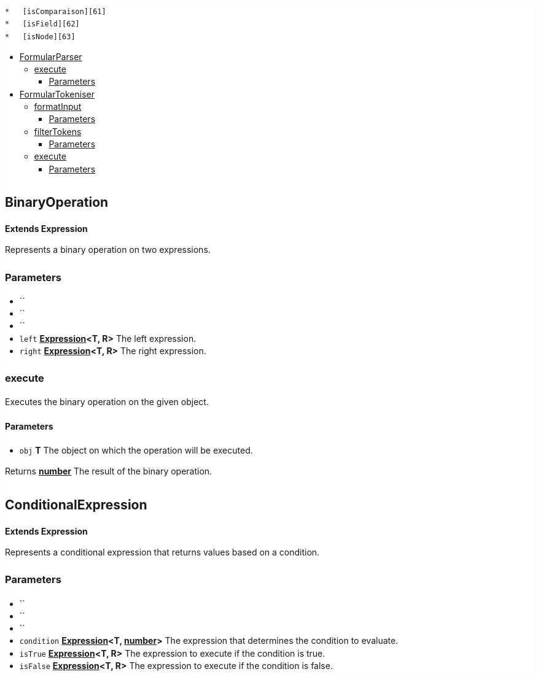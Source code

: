     *   [isComparaison][61]
    *   [isField][62]
    *   [isNode][63]
*   [FormularParser][64]
    *   [execute][65]
        *   [Parameters][66]
*   [FormularTokeniser][67]
    *   [formatInput][68]
        *   [Parameters][69]
    *   [filterTokens][70]
        *   [Parameters][71]
    *   [execute][72]
        *   [Parameters][73]

## BinaryOperation

**Extends Expression**

Represents a binary operation on two expressions.

### Parameters

*   `` &#x20;
*   `` &#x20;
*   `` &#x20;
*   `left` **[Expression][9]\<T, R>** The left expression.
*   `right` **[Expression][9]\<T, R>** The right expression.

### execute

Executes the binary operation on the given object.

#### Parameters

*   `obj` **T** The object on which the operation will be executed.

Returns **[number][74]** The result of the binary operation.

## ConditionalExpression

**Extends Expression**

Represents a conditional expression that returns values based on a condition.

### Parameters

*   `` &#x20;
*   `` &#x20;
*   `` &#x20;
*   `condition` **[Expression][9]\<T, [number][74]>** The expression that determines the condition to evaluate.
*   `isTrue` **[Expression][9]\<T, R>** The expression to execute if the condition is true.
*   `isFalse` **[Expression][9]\<T, R>** The expression to execute if the condition is false.


[1]: #binaryoperation
[2]: #parameters
[3]: #execute
[4]: #parameters-1
[5]: #conditionalexpression
[6]: #parameters-2
[7]: #execute-1
[8]: #parameters-3
[9]: #expression
[10]: #execute-2
[11]: #parameters-4
[12]: #literalvalue
[13]: #parameters-5
[14]: #fieldreference
[15]: #parameters-6
[16]: #addition
[17]: #parameters-7
[18]: #substration
[19]: #parameters-8
[20]: #multiplication
[21]: #parameters-9
[22]: #division
[23]: #parameters-10
[24]: #condition
[25]: #parameters-11
[26]: #equality
[27]: #parameters-12
[28]: #superior
[29]: #parameters-13
[30]: #inferior
[31]: #parameters-14
[32]: #different
[33]: #parameters-15
[34]: #or
[35]: #parameters-16
[36]: #and
[37]: #parameters-17
[38]: #fieldreference-1
[39]: #parameters-18
[40]: #execute-3
[41]: #parameters-19
[42]: #literalvalue-1
[43]: #parameters-20
[44]: #execute-4
[45]: #parameters-21
[46]: #formularinterpreter
[47]: #execute-5
[48]: #parameters-22
[49]: #interprete
[50]: #parameters-23
[51]: #operator
[52]: #node
[53]: #isconditional
[54]: #isvalue
[55]: #iscomparaison
[56]: #isfield
[57]: #isnode
[58]: #astnode
[59]: #isconditional-1
[60]: #isvalue-1
[61]: #iscomparaison-1
[62]: #isfield-1
[63]: #isnode-1
[64]: #formularparser
[65]: #execute-6
[66]: #parameters-24
[67]: #formulartokeniser
[68]: #formatinput
[69]: #parameters-25
[70]: #filtertokens
[71]: #parameters-26
[72]: #execute-7
[73]: #parameters-27
[74]: https://developer.mozilla.org/docs/Web/JavaScript/Reference/Global_Objects/Number
[75]: https://developer.mozilla.org/docs/Web/JavaScript/Reference/Global_Objects/String
[76]: https://developer.mozilla.org/docs/Web/JavaScript/Reference/Global_Objects/Error
[77]: https://developer.mozilla.org/docs/Web/JavaScript/Reference/Global_Objects/Boolean
[78]: https://developer.mozilla.org/docs/Web/JavaScript/Reference/Global_Objects/Array